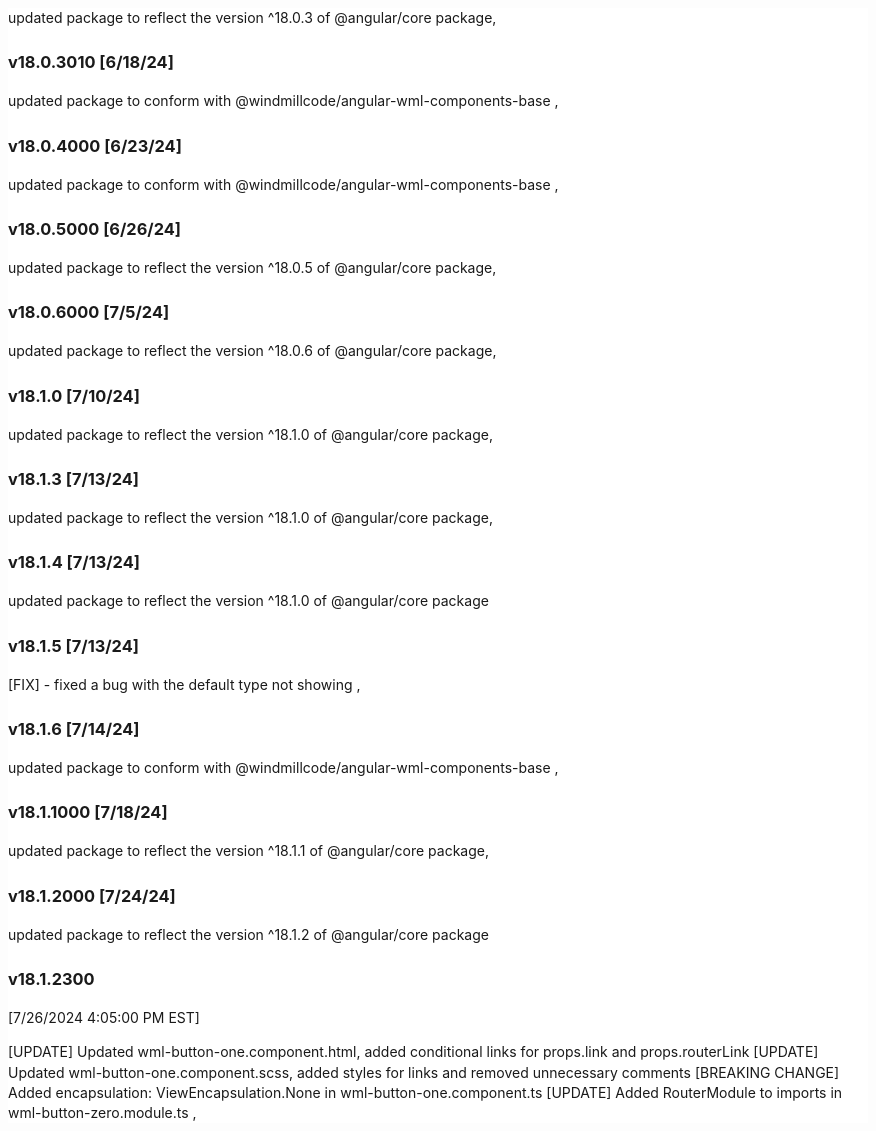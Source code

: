 updated package to reflect the version  ^18.0.3 of @angular/core package,

### v18.0.3010 [6/18/24]

updated package to conform with @windmillcode/angular-wml-components-base   ,

### v18.0.4000 [6/23/24]

updated package to conform with @windmillcode/angular-wml-components-base   ,

### v18.0.5000 [6/26/24]

updated package to reflect the version  ^18.0.5 of @angular/core package,

### v18.0.6000 [7/5/24]

updated package to reflect the version  ^18.0.6 of @angular/core package,

### v18.1.0 [7/10/24]

updated package to reflect the version  ^18.1.0 of @angular/core package,

### v18.1.3 [7/13/24]

updated package to reflect the version  ^18.1.0 of @angular/core package,

### v18.1.4 [7/13/24]

updated package to reflect the version  ^18.1.0 of @angular/core package

### v18.1.5 [7/13/24]

[FIX] - fixed a bug with the default type not showing
,

### v18.1.6 [7/14/24]

updated package to conform with @windmillcode/angular-wml-components-base   ,

### v18.1.1000 [7/18/24]

updated package to reflect the version  ^18.1.1 of @angular/core package,

### v18.1.2000 [7/24/24]

updated package to reflect the version  ^18.1.2 of @angular/core package

### v18.1.2300

[7/26/2024 4:05:00 PM EST]

[UPDATE] Updated wml-button-one.component.html, added conditional links for props.link and props.routerLink
[UPDATE] Updated wml-button-one.component.scss, added styles for links and removed unnecessary comments
[BREAKING CHANGE] Added encapsulation: ViewEncapsulation.None in wml-button-one.component.ts
[UPDATE] Added RouterModule to imports in wml-button-zero.module.ts
,
